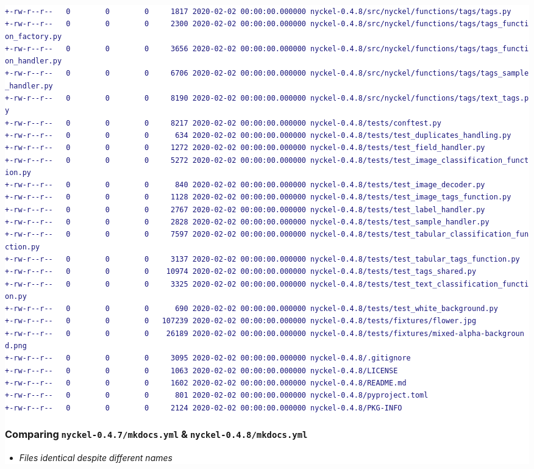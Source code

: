 ```diff
+-rw-r--r--   0        0        0     1817 2020-02-02 00:00:00.000000 nyckel-0.4.8/src/nyckel/functions/tags/tags.py
+-rw-r--r--   0        0        0     2300 2020-02-02 00:00:00.000000 nyckel-0.4.8/src/nyckel/functions/tags/tags_function_factory.py
+-rw-r--r--   0        0        0     3656 2020-02-02 00:00:00.000000 nyckel-0.4.8/src/nyckel/functions/tags/tags_function_handler.py
+-rw-r--r--   0        0        0     6706 2020-02-02 00:00:00.000000 nyckel-0.4.8/src/nyckel/functions/tags/tags_sample_handler.py
+-rw-r--r--   0        0        0     8190 2020-02-02 00:00:00.000000 nyckel-0.4.8/src/nyckel/functions/tags/text_tags.py
+-rw-r--r--   0        0        0     8217 2020-02-02 00:00:00.000000 nyckel-0.4.8/tests/conftest.py
+-rw-r--r--   0        0        0      634 2020-02-02 00:00:00.000000 nyckel-0.4.8/tests/test_duplicates_handling.py
+-rw-r--r--   0        0        0     1272 2020-02-02 00:00:00.000000 nyckel-0.4.8/tests/test_field_handler.py
+-rw-r--r--   0        0        0     5272 2020-02-02 00:00:00.000000 nyckel-0.4.8/tests/test_image_classification_function.py
+-rw-r--r--   0        0        0      840 2020-02-02 00:00:00.000000 nyckel-0.4.8/tests/test_image_decoder.py
+-rw-r--r--   0        0        0     1128 2020-02-02 00:00:00.000000 nyckel-0.4.8/tests/test_image_tags_function.py
+-rw-r--r--   0        0        0     2767 2020-02-02 00:00:00.000000 nyckel-0.4.8/tests/test_label_handler.py
+-rw-r--r--   0        0        0     2828 2020-02-02 00:00:00.000000 nyckel-0.4.8/tests/test_sample_handler.py
+-rw-r--r--   0        0        0     7597 2020-02-02 00:00:00.000000 nyckel-0.4.8/tests/test_tabular_classification_function.py
+-rw-r--r--   0        0        0     3137 2020-02-02 00:00:00.000000 nyckel-0.4.8/tests/test_tabular_tags_function.py
+-rw-r--r--   0        0        0    10974 2020-02-02 00:00:00.000000 nyckel-0.4.8/tests/test_tags_shared.py
+-rw-r--r--   0        0        0     3325 2020-02-02 00:00:00.000000 nyckel-0.4.8/tests/test_text_classification_function.py
+-rw-r--r--   0        0        0      690 2020-02-02 00:00:00.000000 nyckel-0.4.8/tests/test_white_background.py
+-rw-r--r--   0        0        0   107239 2020-02-02 00:00:00.000000 nyckel-0.4.8/tests/fixtures/flower.jpg
+-rw-r--r--   0        0        0    26189 2020-02-02 00:00:00.000000 nyckel-0.4.8/tests/fixtures/mixed-alpha-background.png
+-rw-r--r--   0        0        0     3095 2020-02-02 00:00:00.000000 nyckel-0.4.8/.gitignore
+-rw-r--r--   0        0        0     1063 2020-02-02 00:00:00.000000 nyckel-0.4.8/LICENSE
+-rw-r--r--   0        0        0     1602 2020-02-02 00:00:00.000000 nyckel-0.4.8/README.md
+-rw-r--r--   0        0        0      801 2020-02-02 00:00:00.000000 nyckel-0.4.8/pyproject.toml
+-rw-r--r--   0        0        0     2124 2020-02-02 00:00:00.000000 nyckel-0.4.8/PKG-INFO
```

### Comparing `nyckel-0.4.7/mkdocs.yml` & `nyckel-0.4.8/mkdocs.yml`

 * *Files identical despite different names*
